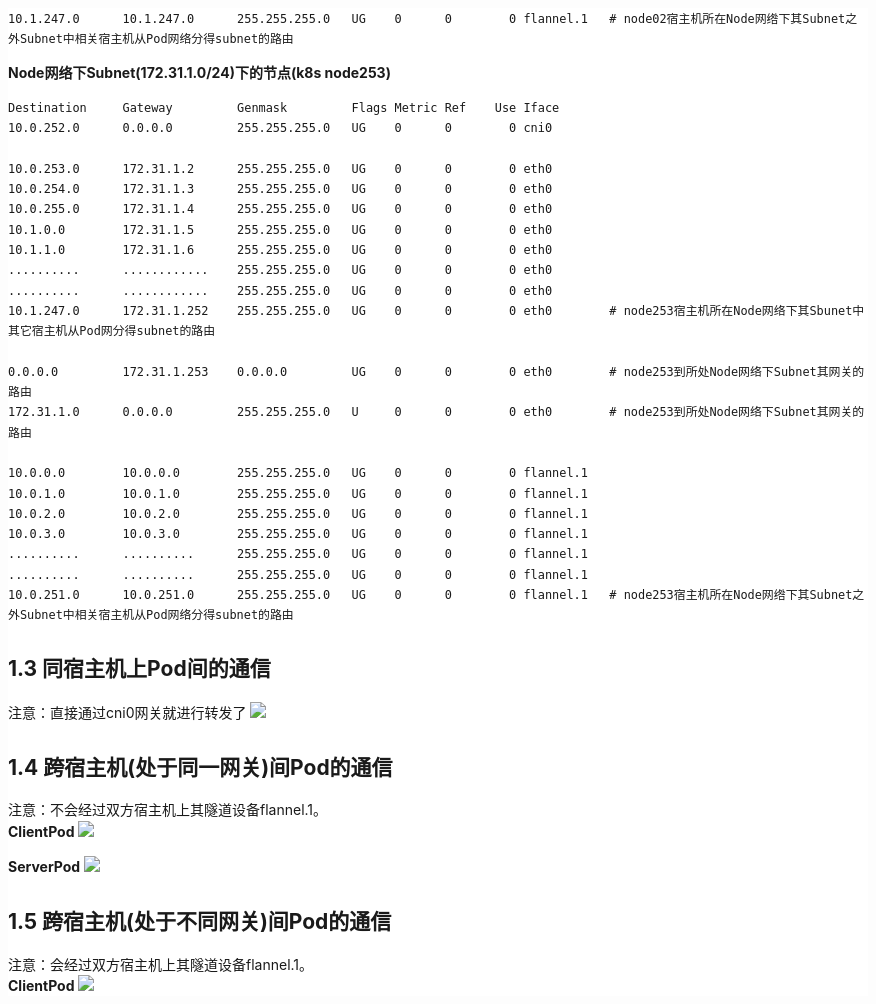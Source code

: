 ```
10.1.247.0      10.1.247.0      255.255.255.0   UG    0      0        0 flannel.1   # node02宿主机所在Node网绺下其Subnet之外Subnet中相关宿主机从Pod网络分得subnet的路由
```

**Node网络下Subnet(172.31.1.0/24)下的节点(k8s node253)**
```
Destination     Gateway         Genmask         Flags Metric Ref    Use Iface
10.0.252.0      0.0.0.0         255.255.255.0   UG    0      0        0 cni0        

10.0.253.0      172.31.1.2      255.255.255.0   UG    0      0        0 eth0  
10.0.254.0      172.31.1.3      255.255.255.0   UG    0      0        0 eth0  
10.0.255.0      172.31.1.4      255.255.255.0   UG    0      0        0 eth0  
10.1.0.0        172.31.1.5      255.255.255.0   UG    0      0        0 eth0 
10.1.1.0        172.31.1.6      255.255.255.0   UG    0      0        0 eth0
..........      ............    255.255.255.0   UG    0      0        0 eth0
..........      ............    255.255.255.0   UG    0      0        0 eth0
10.1.247.0      172.31.1.252    255.255.255.0   UG    0      0        0 eth0        # node253宿主机所在Node网络下其Sbunet中其它宿主机从Pod网分得subnet的路由 

0.0.0.0         172.31.1.253    0.0.0.0         UG    0      0        0 eth0        # node253到所处Node网络下Subnet其网关的路由
172.31.1.0      0.0.0.0         255.255.255.0   U     0      0        0 eth0        # node253到所处Node网络下Subnet其网关的路由

10.0.0.0        10.0.0.0        255.255.255.0   UG    0      0        0 flannel.1  
10.0.1.0        10.0.1.0        255.255.255.0   UG    0      0        0 flannel.1 
10.0.2.0        10.0.2.0        255.255.255.0   UG    0      0        0 flannel.1
10.0.3.0        10.0.3.0        255.255.255.0   UG    0      0        0 flannel.1
..........      ..........      255.255.255.0   UG    0      0        0 flannel.1 
..........      ..........      255.255.255.0   UG    0      0        0 flannel.1 
10.0.251.0      10.0.251.0      255.255.255.0   UG    0      0        0 flannel.1   # node253宿主机所在Node网绺下其Subnet之外Subnet中相关宿主机从Pod网络分得subnet的路由
```

## 1.3 同宿主机上Pod间的通信
注意：直接通过cni0网关就进行转发了
<image src="./picture/SameHost-Pod-to-Pod-Communication.jpg" style="width: 100%; height: auto;">

## 1.4 跨宿主机(处于同一网关)间Pod的通信
注意：不会经过双方宿主机上其隧道设备flannel.1。  
**ClientPod**
<image src="./picture/CoressHost-SameSubnet-Pod-to-Pod-Communication-1.jpg" style="width: 100%; height: auto;">

**ServerPod**
<image src="./picture/CoressHost-SameSubnet-Pod-to-Pod-Communication-2.jpg" style="width: 100%; height: auto;">

## 1.5 跨宿主机(处于不同网关)间Pod的通信
注意：会经过双方宿主机上其隧道设备flannel.1。  
**ClientPod**
<image src="./picture/CoressHost-DifferentSubnet-Pod-to-Pod-Communication-1.jpg" style="width: 100%; height: auto;">
